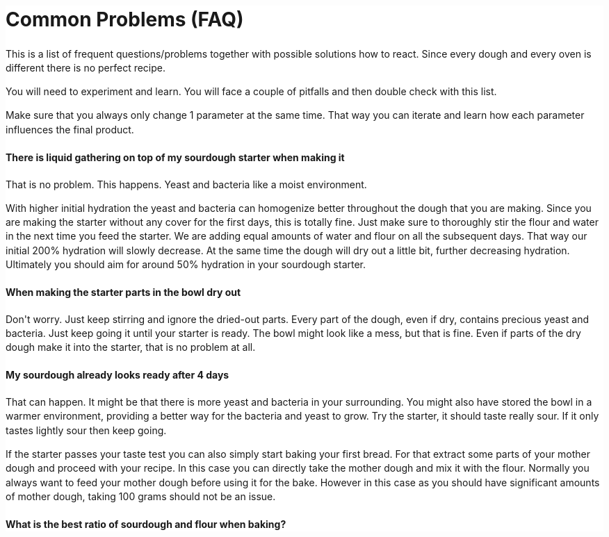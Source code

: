 # Common Problems (FAQ)

This is a list of frequent questions/problems together with possible
solutions how to react. Since every dough and every oven is different
there is no perfect recipe.

You will need to experiment and learn. You will face a couple of pitfalls
and then double check with this list.

Make sure that you always only change 1 parameter at the same time.
That way you can iterate and learn how each parameter influences the final product.

#### There is liquid gathering on top of my sourdough starter when making it

That is no problem. This happens. Yeast and bacteria like a moist environment.

With higher initial hydration the yeast and bacteria can homogenize
better throughout the dough that you are making.
Since you are making the starter without any cover for the first days,
this is totally fine. Just make sure to thoroughly stir the flour and water in
the next time you feed the starter.
We are adding equal amounts of water and flour on all the subsequent days.
That way our initial 200% hydration will slowly decrease.
At the same time the dough will dry out a little bit, further decreasing hydration.
Ultimately you should aim for around 50% hydration in your sourdough starter.

#### When making the starter parts in the bowl dry out

Don't worry. Just keep stirring and ignore the dried-out parts.
Every part of the dough, even if dry, contains precious yeast and bacteria.
Just keep going it until your starter is ready.
The bowl might look like a mess, but that is fine. Even if parts of the dry
dough make it into the starter, that is no problem at all.

#### My sourdough already looks ready after 4 days

That can happen. It might be that there is more yeast and bacteria
in your surrounding. You might also have stored the bowl in a warmer
environment, providing a better way for the bacteria and yeast to grow.
Try the starter, it should taste really sour.
If it only tastes lightly sour then keep going.

If the starter passes your taste test you can also simply start baking your first bread.
For that extract some parts of your mother dough and proceed
with your recipe. In this case you can directly take the mother
dough and mix it with the flour. Normally you always want to feed
your mother dough before using it for the bake.
However in this case as you should have significant amounts
of mother dough, taking 100 grams should not be an issue.

#### What is the best ratio of sourdough and flour when baking?
